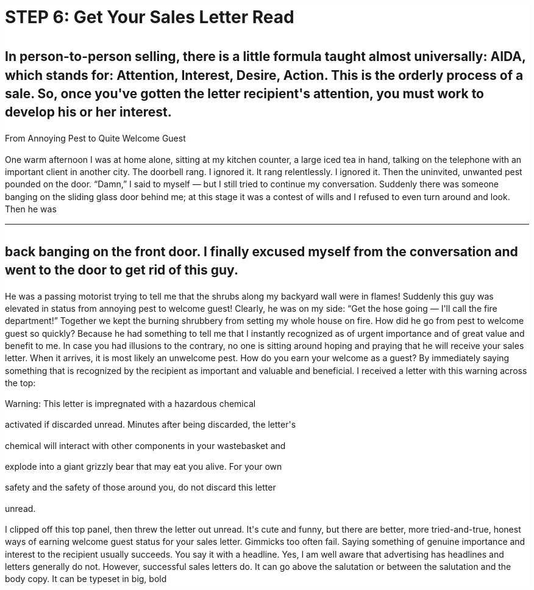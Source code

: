 
# STEP 6: Get Your Sales Letter Read


## In person-to-person selling, there is a little formula taught almost universally: AIDA, which stands for: Attention, Interest, Desire, Action. This is the orderly process of a sale. So, once you've gotten the letter recipient's attention, you must work to develop his or her interest.

 From Annoying Pest to Quite Welcome Guest

 One warm afternoon I was at home alone, sitting at my kitchen counter, a large iced tea in hand, talking on the telephone with an important client in another city. The doorbell rang. I ignored it. It rang relentlessly. I ignored it. Then the uninvited, unwanted pest pounded on the door. “Damn,” I said to myself — but I still tried to continue my conversation. Suddenly there was someone banging on the sliding glass door behind me; at this stage it was a contest of wills and I refused to even turn around and look. Then he was


-----

## back banging on the front door. I finally excused myself from the conversation and went to the door to get rid of this guy.
 He was a passing motorist trying to tell me that the shrubs along my backyard wall were in flames!
 Suddenly this guy was elevated in status from annoying pest to welcome guest! Clearly, he was on my side: “Get the hose going — I'll call the fire department!” Together we kept the burning shrubbery from setting my whole house on fire.
 How did he go from pest to welcome guest so quickly? Because he had something to tell me that I instantly recognized as of urgent importance and of great value and benefit to me.
 In case you had illusions to the contrary, no one is sitting around hoping and praying that he will receive your sales letter. When it arrives, it is most likely an unwelcome pest. How do you earn your welcome as a guest? By immediately saying something that is recognized by the recipient as important and valuable and beneficial.
 I received a letter with this warning across the top:

 Warning: This letter is impregnated with a hazardous chemical

 activated if discarded unread. Minutes after being discarded, the letter's

 chemical will interact with other components in your wastebasket and

 explode into a giant grizzly bear that may eat you alive. For your own

 safety and the safety of those around you, do not discard this letter

 unread.

 I clipped off this top panel, then threw the letter out unread. It's cute and funny, but there are better, more tried-and-true, honest ways of earning welcome guest status for your sales letter. Gimmicks too often fail. Saying something of genuine importance and interest to the recipient usually succeeds.
 You say it with a headline. Yes, I am well aware that advertising has headlines and letters generally do not. However, successful sales letters do. It can go above the salutation or between the salutation and the body copy. It can be typeset in big, bold

